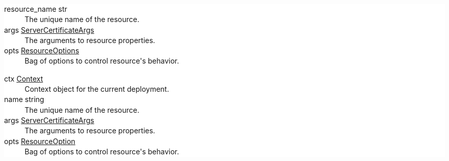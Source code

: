 </pulumi-choosable>
</div>

<div>
<pulumi-choosable type="language" values="python">

<dl class="resources-properties"><dt
        class="property-required" title="Required">
        <span>resource_name</span>
        <span class="property-indicator"></span>
        <span class="property-type">str</span>
    </dt>
    <dd>The unique name of the resource.</dd><dt
        class="property-required" title="Required">
        <span>args</span>
        <span class="property-indicator"></span>
        <span class="property-type"><a href="#inputs">ServerCertificateArgs</a></span>
    </dt>
    <dd>The arguments to resource properties.</dd><dt
        class="property-optional" title="Optional">
        <span>opts</span>
        <span class="property-indicator"></span>
        <span class="property-type"><a href="/docs/reference/pkg/python/pulumi/#pulumi.ResourceOptions">ResourceOptions</a></span>
    </dt>
    <dd>Bag of options to control resource&#39;s behavior.</dd></dl>

</pulumi-choosable>
</div>

<div>
<pulumi-choosable type="language" values="go">

<dl class="resources-properties"><dt
        class="property-optional" title="Optional">
        <span>ctx</span>
        <span class="property-indicator"></span>
        <span class="property-type"><a href="https://pkg.go.dev/github.com/pulumi/pulumi/sdk/v3/go/pulumi?tab=doc#Context">Context</a></span>
    </dt>
    <dd>Context object for the current deployment.</dd><dt
        class="property-required" title="Required">
        <span>name</span>
        <span class="property-indicator"></span>
        <span class="property-type">string</span>
    </dt>
    <dd>The unique name of the resource.</dd><dt
        class="property-required" title="Required">
        <span>args</span>
        <span class="property-indicator"></span>
        <span class="property-type"><a href="#inputs">ServerCertificateArgs</a></span>
    </dt>
    <dd>The arguments to resource properties.</dd><dt
        class="property-optional" title="Optional">
        <span>opts</span>
        <span class="property-indicator"></span>
        <span class="property-type"><a href="https://pkg.go.dev/github.com/pulumi/pulumi/sdk/v3/go/pulumi?tab=doc#ResourceOption">ResourceOption</a></span>
    </dt>
    <dd>Bag of options to control resource&#39;s behavior.</dd></dl>
